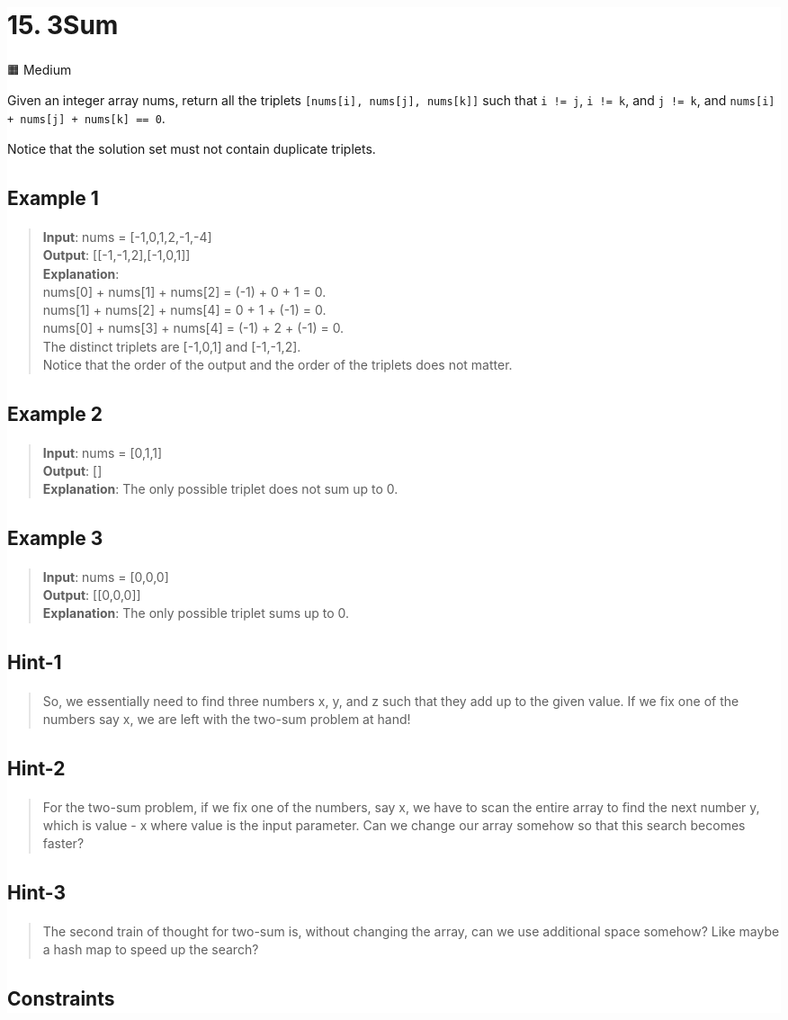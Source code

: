 # 15. 3Sum

🟧 Medium

Given an integer array nums, return all the triplets `[nums[i], nums[j], nums[k]]` such that `i != j`, `i != k`, and `j != k`, and `nums[i] + nums[j] + nums[k] == 0`.

Notice that the solution set must not contain duplicate triplets.

## Example 1

> **Input**: nums = [-1,0,1,2,-1,-4] \
> **Output**: [[-1,-1,2],[-1,0,1]] \
> **Explanation**: \
> nums[0] + nums[1] + nums[2] = (-1) + 0 + 1 = 0. \
> nums[1] + nums[2] + nums[4] = 0 + 1 + (-1) = 0. \
> nums[0] + nums[3] + nums[4] = (-1) + 2 + (-1) = 0. \
> The distinct triplets are [-1,0,1] and [-1,-1,2]. \
> Notice that the order of the output and the order of the triplets does  not matter.

## Example 2

> **Input**: nums = [0,1,1] \
> **Output**: [] \
> **Explanation**: The only possible triplet does not sum up to 0.

## Example 3

> **Input**: nums = [0,0,0] \
> **Output**: [[0,0,0]] \
> **Explanation**: The only possible triplet sums up to 0.

## Hint-1

> So, we essentially need to find three numbers x, y, and z such that they add up to the given value. If we fix one of the numbers say x, we are left with the two-sum problem at hand!

## Hint-2

> For the two-sum problem, if we fix one of the numbers, say x, we have to scan the entire array to find the next number y, which is value - x where value is the input parameter. Can we change our array somehow so that this search becomes faster?

## Hint-3

> The second train of thought for two-sum is, without changing the array, can we use additional space somehow? Like maybe a hash map to speed up the search?

## Constraints
